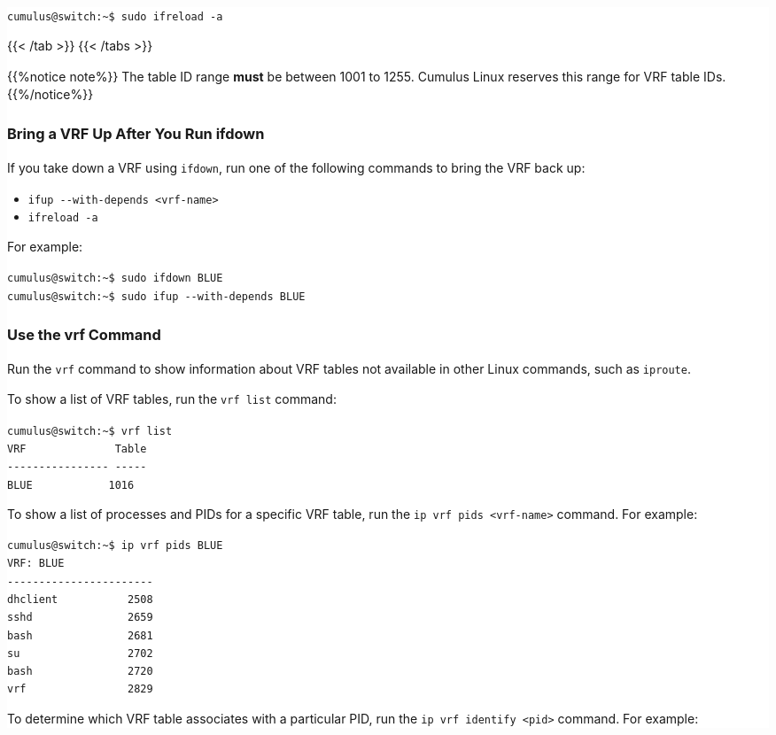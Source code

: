 ```
cumulus@switch:~$ sudo ifreload -a
```

{{< /tab >}}
{{< /tabs >}}

{{%notice note%}}
The table ID range **must** be between 1001 to 1255. Cumulus Linux reserves this range for VRF table IDs.
{{%/notice%}}

### Bring a VRF Up After You Run ifdown

If you take down a VRF using `ifdown`, run one of the following commands to bring the VRF back up:

- `ifup --with-depends <vrf-name>`
- `ifreload -a`

For example:

```
cumulus@switch:~$ sudo ifdown BLUE
cumulus@switch:~$ sudo ifup --with-depends BLUE
```

### Use the vrf Command

Run the `vrf` command to show information about VRF tables not available in other Linux commands, such as `iproute`.

To show a list of VRF tables, run the `vrf list` command:

```
cumulus@switch:~$ vrf list
VRF              Table
---------------- -----
BLUE            1016
```

To show a list of processes and PIDs for a specific VRF table, run the `ip vrf pids <vrf-name>` command. For example:

```
cumulus@switch:~$ ip vrf pids BLUE
VRF: BLUE
-----------------------
dhclient           2508
sshd               2659
bash               2681
su                 2702
bash               2720
vrf                2829
```

To determine which VRF table associates with a particular PID, run the `ip vrf identify <pid>` command. For example:

